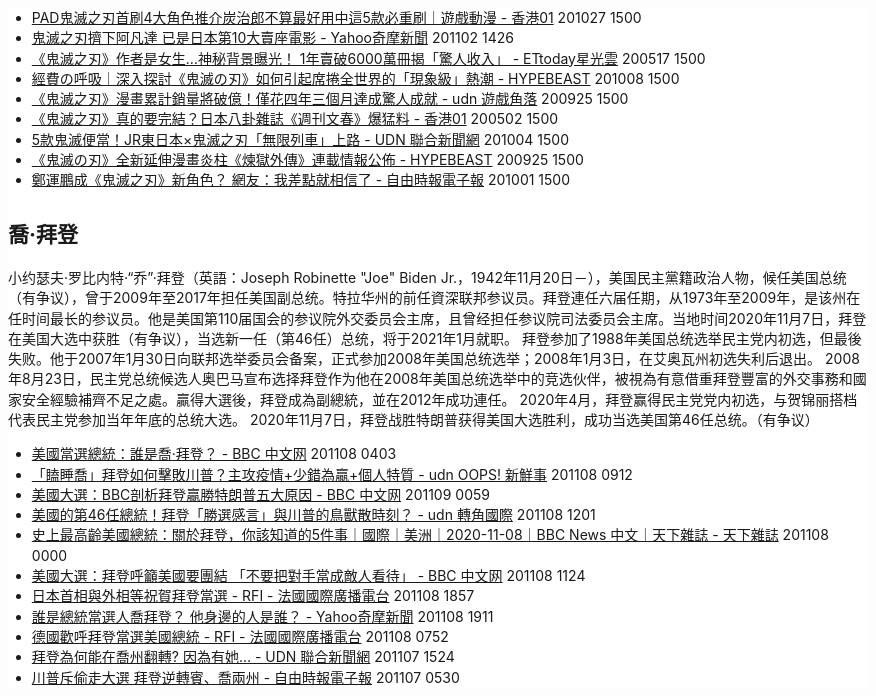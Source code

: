 - [PAD鬼滅之刃首刷4大角色推介炭治郎不算最好用中這5款必重刷｜遊戲動漫 - 香港01](https://www.hk01.com/%E9%81%8A%E6%88%B2%E5%8B%95%E6%BC%AB/540863/pad%E9%AC%BC%E6%BB%85%E4%B9%8B%E5%88%83%E9%A6%96%E5%88%B74%E5%A4%A7%E8%A7%92%E8%89%B2%E6%8E%A8%E4%BB%8B-%E7%82%AD%E6%B2%BB%E9%83%8E%E4%B8%8D%E7%AE%97%E6%9C%80%E5%A5%BD%E7%94%A8-%E4%B8%AD%E9%80%995%E6%AC%BE%E5%BF%85%E9%87%8D%E5%88%B7 "PAD鬼滅之刃首刷4大角色推介炭治郎不算最好用中這5款必重刷｜遊戲動漫 - 香港01") 201027 1500
- [鬼滅之刃擠下阿凡達 已是日本第10大賣座電影 - Yahoo奇摩新聞](https://tw.news.yahoo.com/%E9%AC%BC%E6%BB%85%E4%B9%8B%E5%88%83%E6%93%A0%E4%B8%8B%E9%98%BF%E5%87%A1%E9%81%94-%E5%B7%B2%E6%98%AF%E6%97%A5%E6%9C%AC%E7%AC%AC10%E5%A4%A7%E8%B3%A3%E5%BA%A7%E9%9B%BB%E5%BD%B1-072615425.html "鬼滅之刃擠下阿凡達 已是日本第10大賣座電影 - Yahoo奇摩新聞") 201102 1426
- [《鬼滅之刃》作者是女生…神秘背景曝光！ 1年賣破6000萬冊揭「驚人收入」 - ETtoday星光雲](https://star.ettoday.net/news/1716296 "《鬼滅之刃》作者是女生…神秘背景曝光！ 1年賣破6000萬冊揭「驚人收入」 - ETtoday星光雲") 200517 1500
- [經費の呼吸｜深入探討《鬼滅の刃》如何引起席捲全世界的「現象級」熱潮 - HYPEBEAST](https://hypebeast.com/zh/2020/10/demon-slayer-kimetsu-no-yaiba-infinity-train-ufotable-jump "經費の呼吸｜深入探討《鬼滅の刃》如何引起席捲全世界的「現象級」熱潮 - HYPEBEAST") 201008 1500
- [《鬼滅之刃》漫畫累計銷量將破億！僅花四年三個月達成驚人成就 - udn 遊戲角落](https://game.udn.com/game/story/12982/4885380 "《鬼滅之刃》漫畫累計銷量將破億！僅花四年三個月達成驚人成就 - udn 遊戲角落") 200925 1500
- [《鬼滅之刃》真的要完結？日本八卦雜誌《週刊文春》爆猛料 - 香港01](https://www.hk01.com/%E9%81%8A%E6%88%B2%E5%8B%95%E6%BC%AB/468224/%E9%AC%BC%E6%BB%85%E4%B9%8B%E5%88%83-%E7%9C%9F%E7%9A%84%E8%A6%81%E5%AE%8C%E7%B5%90-%E6%97%A5%E6%9C%AC%E5%85%AB%E5%8D%A6%E9%9B%9C%E8%AA%8C-%E9%80%B1%E5%88%8A%E6%96%87%E6%98%A5-%E7%88%86%E7%8C%9B%E6%96%99 "《鬼滅之刃》真的要完結？日本八卦雜誌《週刊文春》爆猛料 - 香港01") 200502 1500
- [5款鬼滅便當！JR東日本×鬼滅之刃「無限列車」上路 - UDN 聯合新聞網](https://udn.com/news/story/9650/4909535 "5款鬼滅便當！JR東日本×鬼滅之刃「無限列車」上路 - UDN 聯合新聞網") 201004 1500
- [《鬼滅の刃》全新延伸漫畫炎柱《煉獄外傳》連載情報公佈 - HYPEBEAST](https://hypebeast.com/zh/2020/9/demon-slayer-kimetsu-no-yaiba-flame-kyojuro-rengoku-spinoff-release-info "《鬼滅の刃》全新延伸漫畫炎柱《煉獄外傳》連載情報公佈 - HYPEBEAST") 200925 1500
- [鄭運鵬成《鬼滅之刃》新角色？ 網友：我差點就相信了 - 自由時報電子報](https://news.ltn.com.tw/news/politics/breakingnews/3309314 "鄭運鵬成《鬼滅之刃》新角色？ 網友：我差點就相信了 - 自由時報電子報") 201001 1500

## 喬·拜登

小约瑟夫·罗比内特·“乔”·拜登（英語：Joseph Robinette "Joe" Biden Jr.，1942年11月20日－），美国民主黨籍政治人物，候任美国总统（有争议），曾于2009年至2017年担任美国副总统。特拉华州的前任資深联邦参议员。拜登連任六届任期，从1973年至2009年，是该州在任时间最长的参议员。他是美国第110届国会的参议院外交委员会主席，且曾经担任参议院司法委员会主席。当地时间2020年11月7日，拜登在美国大选中获胜（有争议），当选新一任（第46任）总统，将于2021年1月就职。
拜登参加了1988年美国总统选举民主党内初选，但最後失败。他于2007年1月30日向联邦选举委员会备案，正式参加2008年美国总统选举；2008年1月3日，在艾奥瓦州初选失利后退出。
2008年8月23日，民主党总统候选人奥巴马宣布选择拜登作为他在2008年美国总统选举中的竞选伙伴，被視為有意借重拜登豐富的外交事務和國家安全經驗補齊不足之處。贏得大選後，拜登成為副總統，並在2012年成功連任。
2020年4月，拜登赢得民主党党内初选，与贺锦丽搭档代表民主党参加当年年底的总统大选。
2020年11月7日，拜登战胜特朗普获得美国大选胜利，成功当选美国第46任总统。（有争议）
- [美國當選總統：誰是喬·拜登？ - BBC 中文网](https://www.bbc.com/zhongwen/trad/world-54847002 "美國當選總統：誰是喬·拜登？ - BBC 中文网") 201108 0403
- [「瞌睡喬」拜登如何擊敗川普？主攻疫情+少錯為贏+個人特質 - udn OOPS! 新鮮事](http://vip.udn.com/vip/story/121773/4989027 "「瞌睡喬」拜登如何擊敗川普？主攻疫情+少錯為贏+個人特質 - udn OOPS! 新鮮事") 201108 0912
- [美國大選：BBC剖析拜登贏勝特朗普五大原因 - BBC 中文网](https://www.bbc.com/zhongwen/trad/world-54865220 "美國大選：BBC剖析拜登贏勝特朗普五大原因 - BBC 中文网") 201109 0059
- [美國的第46任總統！拜登「勝選感言」與川普的鳥獸散時刻？ - udn 轉角國際](https://global.udn.com/global_vision/story/8662/4998028 "美國的第46任總統！拜登「勝選感言」與川普的鳥獸散時刻？ - udn 轉角國際") 201108 1201
- [史上最高齡美國總統：關於拜登，你該知道的5件事｜國際｜美洲｜2020-11-08｜BBC News 中文｜天下雜誌 - 天下雜誌](https://www.cw.com.tw/article/5102670 "史上最高齡美國總統：關於拜登，你該知道的5件事｜國際｜美洲｜2020-11-08｜BBC News 中文｜天下雜誌 - 天下雜誌") 201108 0000
- [美國大選：拜登呼籲美國要團結 「不要把對手當成敵人看待」 - BBC 中文网](https://www.bbc.com/zhongwen/trad/world-54860690 "美國大選：拜登呼籲美國要團結 「不要把對手當成敵人看待」 - BBC 中文网") 201108 1124
- [日本首相與外相等祝賀拜登當選 - RFI - 法國國際廣播電台](https://www.rfi.fr/tw/%E6%94%BF%E6%B2%BB/20201108-%E6%97%A5%E6%9C%AC%E9%A6%96%E7%9B%B8%E8%88%87%E5%A4%96%E7%9B%B8%E7%AD%89%E7%A5%9D%E8%B3%80%E6%8B%9C%E7%99%BB%E7%95%B6%E9%81%B8 "日本首相與外相等祝賀拜登當選 - RFI - 法國國際廣播電台") 201108 1857
- [誰是總統當選人喬拜登？ 他身邊的人是誰？ - Yahoo奇摩新聞](https://tw.news.yahoo.com/%E8%AA%B0%E6%98%AF%E7%B8%BD%E7%B5%B1%E7%95%B6%E9%81%B8%E4%BA%BA%E5%96%AC%E6%8B%9C%E7%99%BB-%E4%BB%96%E8%BA%AB%E9%82%8A%E7%9A%84%E4%BA%BA%E6%98%AF%E8%AA%B0-111100333.html "誰是總統當選人喬拜登？ 他身邊的人是誰？ - Yahoo奇摩新聞") 201108 1911
- [德國歡呼拜登當選美國總統 - RFI - 法國國際廣播電台](https://www.rfi.fr/tw/%E5%9C%8B%E9%9A%9B/20201107-%E5%BE%B7%E5%9C%8B%E6%AD%A1%E5%91%BC%E6%8B%9C%E7%99%BB%E7%95%B6%E9%81%B8%E7%BE%8E%E5%9C%8B%E7%B8%BD%E7%B5%B1 "德國歡呼拜登當選美國總統 - RFI - 法國國際廣播電台") 201108 0752
- [拜登為何能在喬州翻轉? 因為有她… - UDN 聯合新聞網](https://udn.com/news/story/121777/4996668 "拜登為何能在喬州翻轉? 因為有她… - UDN 聯合新聞網") 201107 1524
- [川普斥偷走大選 拜登逆轉賓、喬兩州 - 自由時報電子報](https://news.ltn.com.tw/news/world/paper/1410971 "川普斥偷走大選 拜登逆轉賓、喬兩州 - 自由時報電子報") 201107 0530